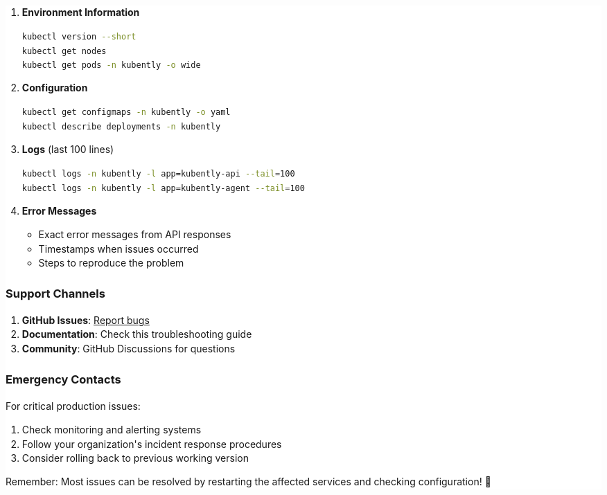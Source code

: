 1. **Environment Information**
   ```bash
   kubectl version --short
   kubectl get nodes
   kubectl get pods -n kubently -o wide
   ```

2. **Configuration**
   ```bash
   kubectl get configmaps -n kubently -o yaml
   kubectl describe deployments -n kubently
   ```

3. **Logs** (last 100 lines)
   ```bash
   kubectl logs -n kubently -l app=kubently-api --tail=100
   kubectl logs -n kubently -l app=kubently-agent --tail=100
   ```

4. **Error Messages**
   - Exact error messages from API responses
   - Timestamps when issues occurred
   - Steps to reproduce the problem

### Support Channels

1. **GitHub Issues**: [Report bugs](https://github.com/adickinson/kubently/issues)
2. **Documentation**: Check this troubleshooting guide
3. **Community**: GitHub Discussions for questions

### Emergency Contacts

For critical production issues:
1. Check monitoring and alerting systems
2. Follow your organization's incident response procedures
3. Consider rolling back to previous working version

Remember: Most issues can be resolved by restarting the affected services and checking configuration! 🔧